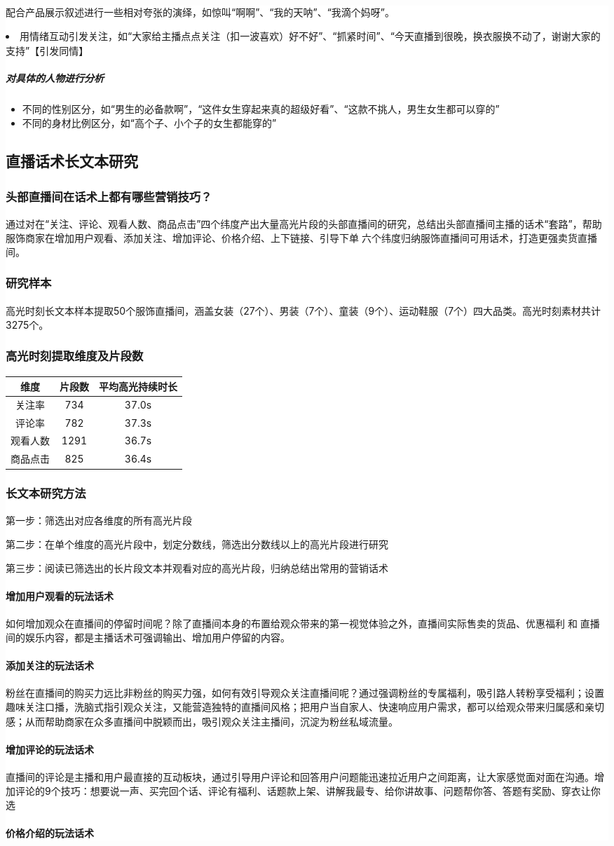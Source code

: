   配合产品展示叙述进行一些相对夸张的演绎，如惊叫“啊啊”、“我的天呐”、“我滴个妈呀”。</li><li>用情绪互动引发关注，如“大家给主播点点关注（扣一波喜欢）好不好”、“抓紧时间”、“今天直播到很晚，换衣服换不动了，谢谢大家的支持”【引发同情】</li></ul>
  <h5>对具体的人物进行分析</h5><ul><li>
  不同的性别区分，如“男生的必备款啊”，“这件女生穿起来真的超级好看”、“这款不挑人，男生女生都可以穿的”</li><li>不同的身材比例区分，如“高个子、小个子的女生都能穿的”</li></ul>
</td>
    </tr>
</table>

## 直播话术长文本研究

### 头部直播间在话术上都有哪些营销技巧？

 通过对在“关注、评论、观看人数、商品点击”四个纬度产出大量高光片段的头部直播间的研究，总结出头部直播间主播的话术“套路”，帮助服饰商家在增加用户观看、添加关注、增加评论、价格介绍、上下链接、引导下单 六个纬度归纳服饰直播间可用话术，打造更强卖货直播间。

### 研究样本

高光时刻长文本样本提取50个服饰直播间，涵盖女装（27个）、男装（7个）、童装（9个）、运动鞋服（7个）四大品类。高光时刻素材共计3275个。

### 高光时刻提取维度及片段数

|维度|片段数|平均高光持续时长|
|:----:|:----:|:----:|
|关注率|734|37.0s|
|评论率|782|37.3s|
|观看人数|1291|36.7s|
|商品点击|825|36.4s|

### 长文本研究方法

第一步：筛选出对应各维度的所有高光片段  

第二步：在单个维度的高光片段中，划定分数线，筛选出分数线以上的高光片段进行研究  

第三步：阅读已筛选出的长片段文本并观看对应的高光片段，归纳总结出常用的营销话术  

#### 增加用户观看的玩法话术

如何增加观众在直播间的停留时间呢？除了直播间本身的布置给观众带来的第一视觉体验之外，直播间实际售卖的货品、优惠福利 和 直播间的娱乐内容，都是主播话术可强调输出、增加用户停留的内容。

#### 添加关注的玩法话术

粉丝在直播间的购买力远比非粉丝的购买力强，如何有效引导观众关注直播间呢？通过强调粉丝的专属福利，吸引路人转粉享受福利；设置趣味关注口播，洗脑式指引观众关注，又能营造独特的直播间风格；把用户当自家人、快速响应用户需求，都可以给观众带来归属感和亲切感；从而帮助商家在众多直播间中脱颖而出，吸引观众关注主播间，沉淀为粉丝私域流量。

#### 增加评论的玩法话术

直播间的评论是主播和用户最直接的互动板块，通过引导用户评论和回答用户问题能迅速拉近用户之间距离，让大家感觉面对面在沟通。增加评论的9个技巧：想要说一声、买完回个话、评论有福利、话题款上架、讲解我最专、给你讲故事、问题帮你答、答题有奖励、穿衣让你选

#### 价格介绍的玩法话术
